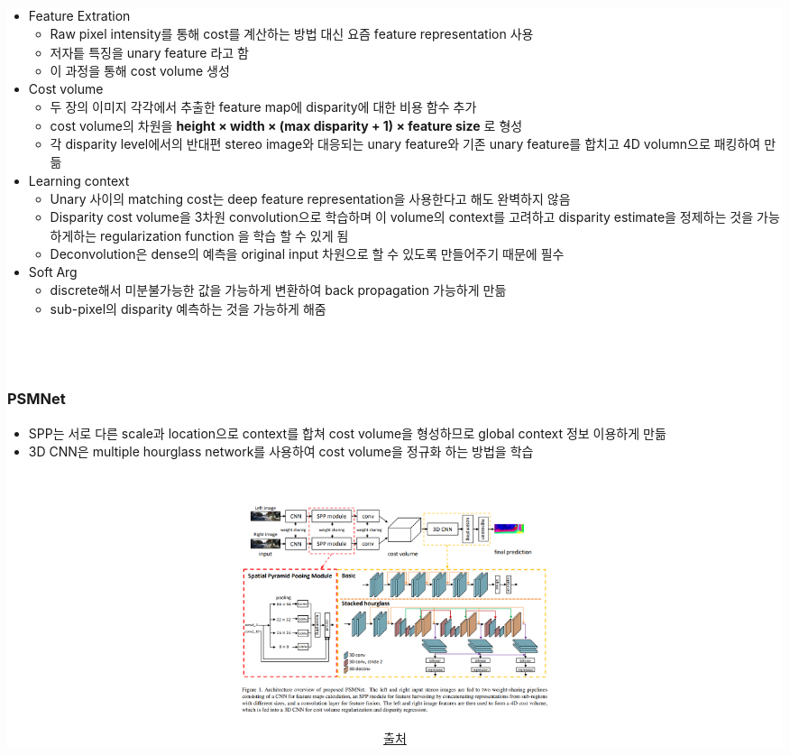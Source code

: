 - Feature Extration
    - Raw pixel intensity를 통해 cost를 계산하는 방법 대신 요즘 feature representation 사용
    - 저자틑 특징을 unary feature 라고 함
    - 이 과정을 통해 cost volume 생성
- Cost volume
    - 두 장의 이미지 각각에서 추출한 feature map에 disparity에 대한 비용 함수 추가
    - cost volume의 차원을 **height × width × (max disparity + 1) × feature size** 로 형성
    - 각 disparity level에서의 반대편 stereo image와 대응되는 unary feature와 기존 unary feature를 합치고 4D volumn으로 패킹하여 만듦
- Learning context
    - Unary 사이의 matching cost는 deep feature representation을 사용한다고 해도 완벽하지 않음
    - Disparity cost volume을 3차원 convolution으로 학습하며 이 volume의 context를 고려하고 disparity estimate을 정제하는 것을 가능하게하는 regularization function 을 학습 할 수 있게 됨
    - Deconvolution은 dense의 예측을 original input 차원으로 할 수 있도록 만들어주기 때문에 필수
- Soft Arg
    - discrete해서 미분불가능한 값을 가능하게 변환하여 back propagation 가능하게 만듦
    - sub-pixel의 disparity 예측하는 것을 가능하게 해줌


<br>

<br>

### **PSMNet**
- SPP는 서로 다른 scale과 location으로 context를 합쳐 cost volume을 형성하므로 global context 정보 이용하게 만듦
- 3D CNN은 multiple hourglass network를 사용하여 cost volume을 정규화 하는 방법을 학습

<br>

<p align=center><img src="images/image20.PNG" width=40%></p>
<p align=center><a href="https://arxiv.org/pdf/1803.08669.pdf">출처</a></p>
